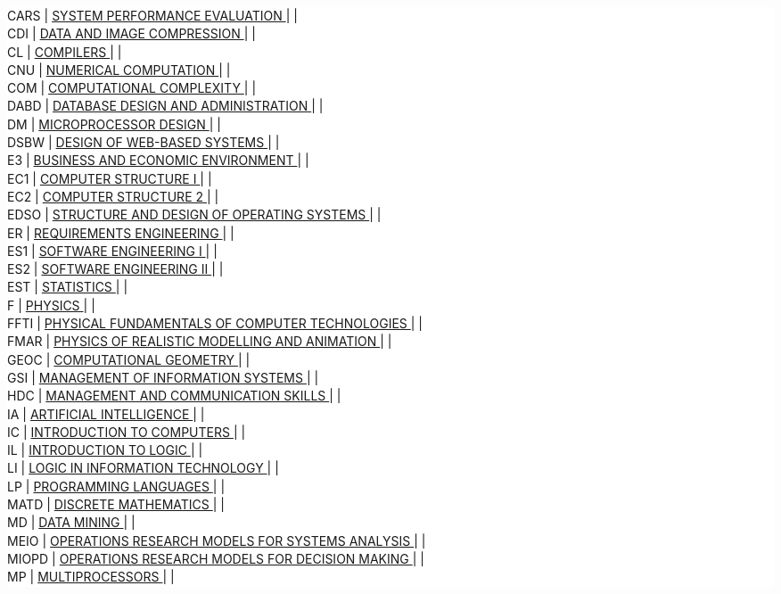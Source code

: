 CARS |  [ SYSTEM PERFORMANCE EVALUATION ](en/estudiar-enginyeria-informatica/enginyeries-pla-2003/assignatures/CARS.html.md) |  |   
CDI |  [ DATA AND IMAGE COMPRESSION ](en/estudiar-enginyeria-informatica/enginyeries-pla-2003/assignatures/CDI.html.md) |  |   
CL |  [ COMPILERS ](en/estudiar-enginyeria-informatica/enginyeries-pla-2003/assignatures/CL.html.md) |  |   
CNU |  [ NUMERICAL COMPUTATION ](en/estudiar-enginyeria-informatica/enginyeries-pla-2003/assignatures/CNU.html.md) |  |   
COM |  [ COMPUTATIONAL COMPLEXITY ](en/estudiar-enginyeria-informatica/enginyeries-pla-2003/assignatures/COM.html.md) |  |   
DABD |  [ DATABASE DESIGN AND ADMINISTRATION ](en/estudiar-enginyeria-informatica/enginyeries-pla-2003/assignatures/DABD.html.md) |  |   
DM |  [ MICROPROCESSOR DESIGN ](en/estudiar-enginyeria-informatica/enginyeries-pla-2003/assignatures/DM.html.md) |  |   
DSBW |  [ DESIGN OF WEB-BASED SYSTEMS ](en/estudiar-enginyeria-informatica/enginyeries-pla-2003/assignatures/DSBW.html.md) |  |   
E3 |  [ BUSINESS AND ECONOMIC ENVIRONMENT ](en/estudiar-enginyeria-informatica/enginyeries-pla-2003/assignatures/E3.html.md) |  |   
EC1 |  [ COMPUTER STRUCTURE I ](en/estudiar-enginyeria-informatica/enginyeries-pla-2003/assignatures/EC1.html.md) |  |   
EC2 |  [ COMPUTER STRUCTURE 2 ](en/estudiar-enginyeria-informatica/enginyeries-pla-2003/assignatures/EC2.html.md) |  |   
EDSO |  [ STRUCTURE AND DESIGN OF OPERATING SYSTEMS ](en/estudiar-enginyeria-informatica/enginyeries-pla-2003/assignatures/EDSO.html.md) |  |   
ER |  [ REQUIREMENTS ENGINEERING ](en/estudiar-enginyeria-informatica/enginyeries-pla-2003/assignatures/ER.html.md) |  |   
ES1 |  [ SOFTWARE ENGINEERING I ](en/estudiar-enginyeria-informatica/enginyeries-pla-2003/assignatures/ES1.html.md) |  |   
ES2 |  [ SOFTWARE ENGINEERING II ](en/estudiar-enginyeria-informatica/enginyeries-pla-2003/assignatures/ES2.html.md) |  |   
EST |  [ STATISTICS ](en/estudiar-enginyeria-informatica/enginyeries-pla-2003/assignatures/EST.html.md) |  |   
F |  [ PHYSICS ](en/estudiar-enginyeria-informatica/enginyeries-pla-2003/assignatures/F.html.md) |  |   
FFTI |  [ PHYSICAL FUNDAMENTALS OF COMPUTER TECHNOLOGIES ](en/estudiar-enginyeria-informatica/enginyeries-pla-2003/assignatures/FFTI.html.md) |  |   
FMAR |  [ PHYSICS OF REALISTIC MODELLING AND ANIMATION ](en/estudiar-enginyeria-informatica/enginyeries-pla-2003/assignatures/FMAR.html.md) |  |   
GEOC |  [ COMPUTATIONAL GEOMETRY ](en/estudiar-enginyeria-informatica/enginyeries-pla-2003/assignatures/GEOC.html.md) |  |   
GSI |  [ MANAGEMENT OF INFORMATION SYSTEMS ](en/estudiar-enginyeria-informatica/enginyeries-pla-2003/assignatures/GSI.html.md) |  |   
HDC |  [ MANAGEMENT AND COMMUNICATION SKILLS ](en/estudiar-enginyeria-informatica/enginyeries-pla-2003/assignatures/HDC.html.md) |  |   
IA |  [ ARTIFICIAL INTELLIGENCE ](en/estudiar-enginyeria-informatica/enginyeries-pla-2003/assignatures/IA.html.md) |  |   
IC |  [ INTRODUCTION TO COMPUTERS ](en/estudiar-enginyeria-informatica/enginyeries-pla-2003/assignatures/IC.html.md) |  |   
IL |  [ INTRODUCTION TO LOGIC ](en/estudiar-enginyeria-informatica/enginyeries-pla-2003/assignatures/IL.html.md) |  |   
LI |  [ LOGIC IN INFORMATION TECHNOLOGY ](en/estudiar-enginyeria-informatica/enginyeries-pla-2003/assignatures/LI.html.md) |  |   
LP |  [ PROGRAMMING LANGUAGES ](en/estudiar-enginyeria-informatica/enginyeries-pla-2003/assignatures/LP.html.md) |  |   
MATD |  [ DISCRETE MATHEMATICS ](en/estudiar-enginyeria-informatica/enginyeries-pla-2003/assignatures/MATD.html.md) |  |   
MD |  [ DATA MINING ](en/estudiar-enginyeria-informatica/enginyeries-pla-2003/assignatures/MD.html.md) |  |   
MEIO |  [ OPERATIONS RESEARCH MODELS FOR SYSTEMS ANALYSIS ](en/estudiar-enginyeria-informatica/enginyeries-pla-2003/assignatures/MEIO.html.md) |  |   
MIOPD |  [ OPERATIONS RESEARCH MODELS FOR DECISION MAKING ](en/estudiar-enginyeria-informatica/enginyeries-pla-2003/assignatures/MIOPD.html.md) |  |   
MP |  [ MULTIPROCESSORS ](en/estudiar-enginyeria-informatica/enginyeries-pla-2003/assignatures/MP.html.md) |  |   